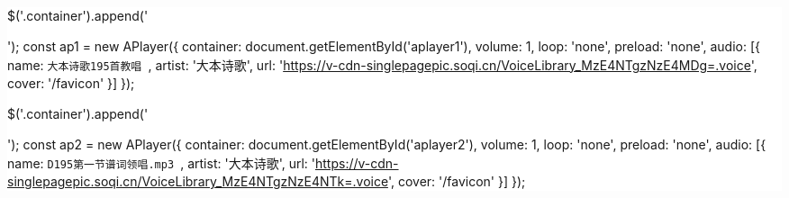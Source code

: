 $('.container').append('<div id=aplayer1></div>');
    const ap1 = new APlayer({
        container: document.getElementById('aplayer1'),
        volume: 1,
        loop: 'none',
        preload: 'none',
        audio: [{
            name: `大本诗歌195首教唱
`,
            artist: '大本诗歌',
            url: 'https://v-cdn-singlepagepic.soqi.cn/VoiceLibrary_MzE4NTgzNzE4MDg=.voice',
            cover: '/favicon'
        }]
    });
    
$('.container').append('<div id=aplayer2></div>');
    const ap2 = new APlayer({
        container: document.getElementById('aplayer2'),
        volume: 1,
        loop: 'none',
        preload: 'none',
        audio: [{
            name: `D195第一节谱词领唱.mp3
`,
            artist: '大本诗歌',
            url: 'https://v-cdn-singlepagepic.soqi.cn/VoiceLibrary_MzE4NTgzNzE4NTk=.voice',
            cover: '/favicon'
        }]
    });
    
</script>

